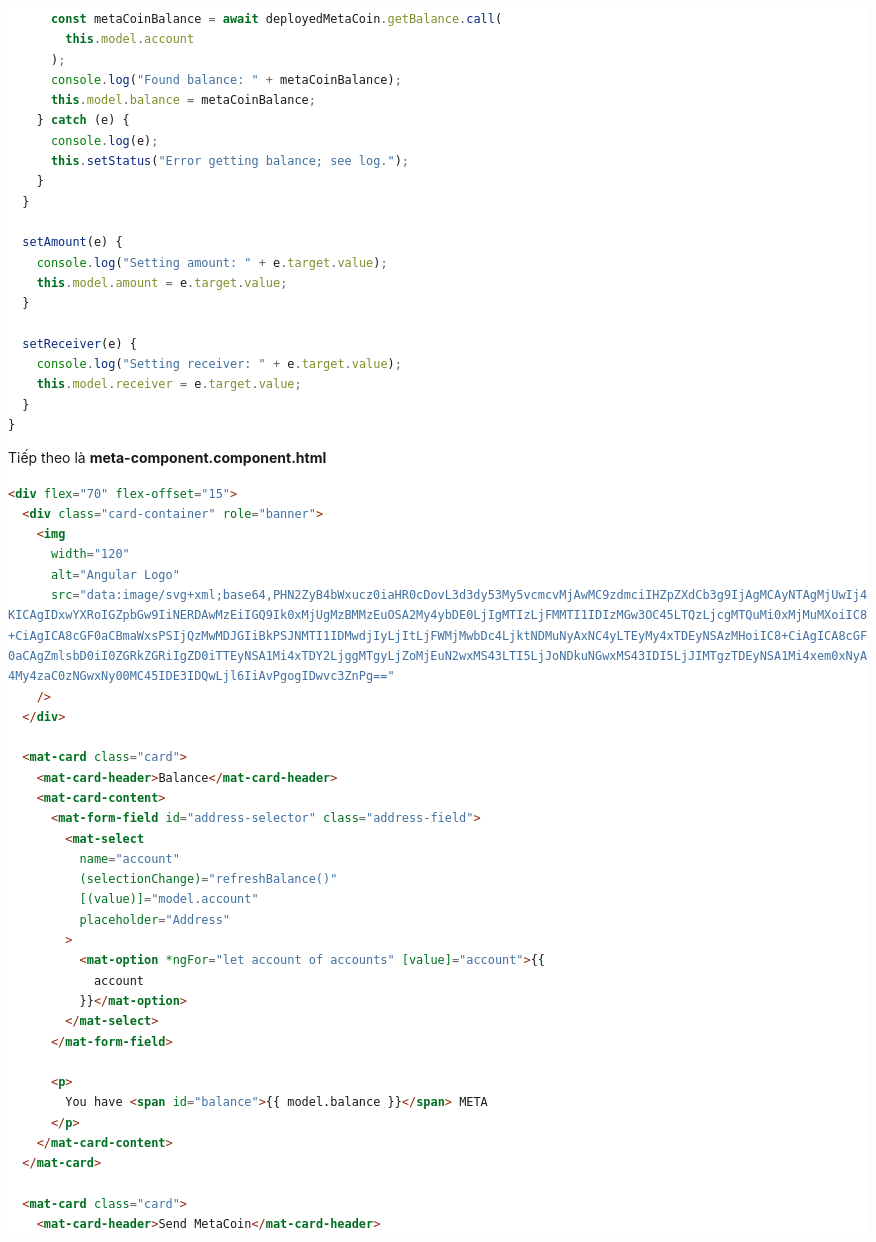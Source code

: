 ```ts
      const metaCoinBalance = await deployedMetaCoin.getBalance.call(
        this.model.account
      );
      console.log("Found balance: " + metaCoinBalance);
      this.model.balance = metaCoinBalance;
    } catch (e) {
      console.log(e);
      this.setStatus("Error getting balance; see log.");
    }
  }

  setAmount(e) {
    console.log("Setting amount: " + e.target.value);
    this.model.amount = e.target.value;
  }

  setReceiver(e) {
    console.log("Setting receiver: " + e.target.value);
    this.model.receiver = e.target.value;
  }
}
```

Tiếp theo là **meta-component.component.html**

```html
<div flex="70" flex-offset="15">
  <div class="card-container" role="banner">
    <img
      width="120"
      alt="Angular Logo"
      src="data:image/svg+xml;base64,PHN2ZyB4bWxucz0iaHR0cDovL3d3dy53My5vcmcvMjAwMC9zdmciIHZpZXdCb3g9IjAgMCAyNTAgMjUwIj4KICAgIDxwYXRoIGZpbGw9IiNERDAwMzEiIGQ9Ik0xMjUgMzBMMzEuOSA2My4ybDE0LjIgMTIzLjFMMTI1IDIzMGw3OC45LTQzLjcgMTQuMi0xMjMuMXoiIC8+CiAgICA8cGF0aCBmaWxsPSIjQzMwMDJGIiBkPSJNMTI1IDMwdjIyLjItLjFWMjMwbDc4LjktNDMuNyAxNC4yLTEyMy4xTDEyNSAzMHoiIC8+CiAgICA8cGF0aCAgZmlsbD0iI0ZGRkZGRiIgZD0iTTEyNSA1Mi4xTDY2LjggMTgyLjZoMjEuN2wxMS43LTI5LjJoNDkuNGwxMS43IDI5LjJIMTgzTDEyNSA1Mi4xem0xNyA4My4zaC0zNGwxNy00MC45IDE3IDQwLjl6IiAvPgogIDwvc3ZnPg=="
    />
  </div>

  <mat-card class="card">
    <mat-card-header>Balance</mat-card-header>
    <mat-card-content>
      <mat-form-field id="address-selector" class="address-field">
        <mat-select
          name="account"
          (selectionChange)="refreshBalance()"
          [(value)]="model.account"
          placeholder="Address"
        >
          <mat-option *ngFor="let account of accounts" [value]="account">{{
            account
          }}</mat-option>
        </mat-select>
      </mat-form-field>

      <p>
        You have <span id="balance">{{ model.balance }}</span> META
      </p>
    </mat-card-content>
  </mat-card>

  <mat-card class="card">
    <mat-card-header>Send MetaCoin</mat-card-header>
```